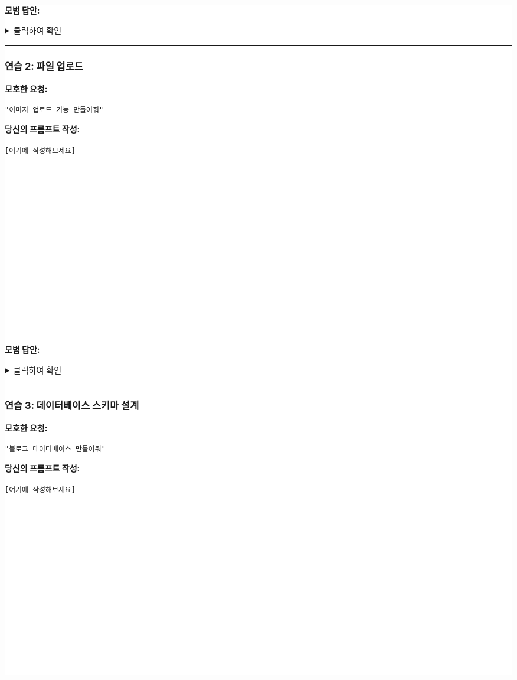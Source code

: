 **모범 답안:**
<details><summary>클릭하여 확인</summary></details>

---

### 연습 2: 파일 업로드

**모호한 요청:**
```
"이미지 업로드 기능 만들어줘"
```

**당신의 프롬프트 작성:**
```
[여기에 작성해보세요]
















```

**모범 답안:**
<details><summary>클릭하여 확인</summary></details>

---

### 연습 3: 데이터베이스 스키마 설계

**모호한 요청:**
```
"블로그 데이터베이스 만들어줘"
```

**당신의 프롬프트 작성:**
```
[여기에 작성해보세요]
















```
